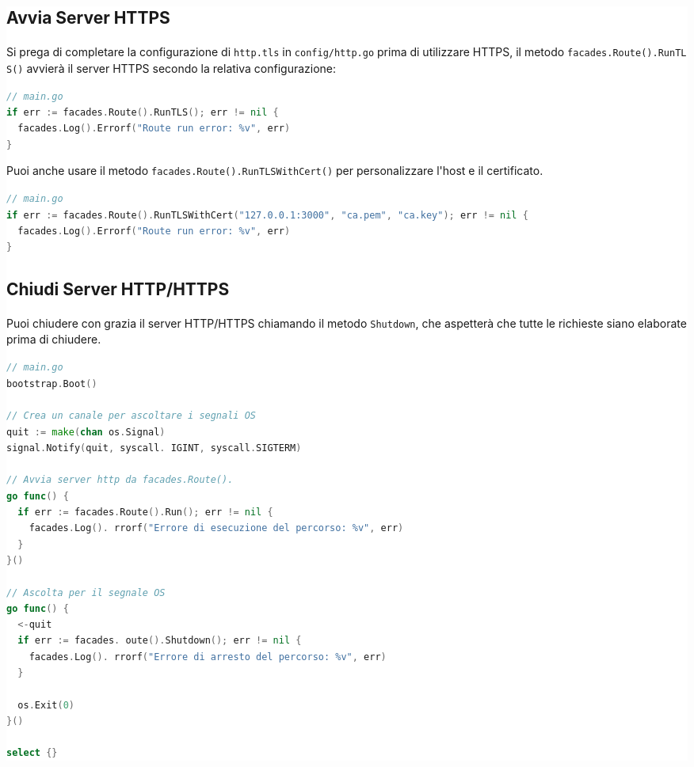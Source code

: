 ## Avvia Server HTTPS

Si prega di completare la configurazione di `http.tls` in `config/http.go` prima di utilizzare HTTPS, il metodo `facades.Route().RunTLS()`
avvierà il server HTTPS secondo la relativa configurazione:

```go
// main.go
if err := facades.Route().RunTLS(); err != nil {
  facades.Log().Errorf("Route run error: %v", err)
}
```

Puoi anche usare il metodo `facades.Route().RunTLSWithCert()` per personalizzare l'host e il certificato.

```go
// main.go
if err := facades.Route().RunTLSWithCert("127.0.0.1:3000", "ca.pem", "ca.key"); err != nil {
  facades.Log().Errorf("Route run error: %v", err)
}
```

## Chiudi Server HTTP/HTTPS

Puoi chiudere con grazia il server HTTP/HTTPS chiamando il metodo `Shutdown`, che aspetterà che tutte le richieste siano elaborate
prima di chiudere.

```go
// main.go
bootstrap.Boot()

// Crea un canale per ascoltare i segnali OS
quit := make(chan os.Signal)
signal.Notify(quit, syscall. IGINT, syscall.SIGTERM)

// Avvia server http da facades.Route().
go func() {
  if err := facades.Route().Run(); err != nil {
    facades.Log(). rrorf("Errore di esecuzione del percorso: %v", err)
  }
}()

// Ascolta per il segnale OS
go func() {
  <-quit
  if err := facades. oute().Shutdown(); err != nil {
    facades.Log(). rrorf("Errore di arresto del percorso: %v", err)
  }

  os.Exit(0)
}()

select {}
```
